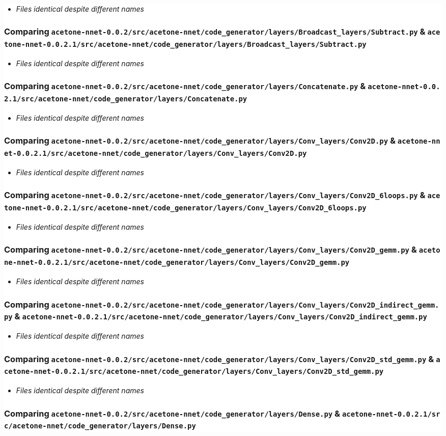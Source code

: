  * *Files identical despite different names*

### Comparing `acetone-nnet-0.0.2/src/acetone-nnet/code_generator/layers/Broadcast_layers/Subtract.py` & `acetone-nnet-0.0.2.1/src/acetone-nnet/code_generator/layers/Broadcast_layers/Subtract.py`

 * *Files identical despite different names*

### Comparing `acetone-nnet-0.0.2/src/acetone-nnet/code_generator/layers/Concatenate.py` & `acetone-nnet-0.0.2.1/src/acetone-nnet/code_generator/layers/Concatenate.py`

 * *Files identical despite different names*

### Comparing `acetone-nnet-0.0.2/src/acetone-nnet/code_generator/layers/Conv_layers/Conv2D.py` & `acetone-nnet-0.0.2.1/src/acetone-nnet/code_generator/layers/Conv_layers/Conv2D.py`

 * *Files identical despite different names*

### Comparing `acetone-nnet-0.0.2/src/acetone-nnet/code_generator/layers/Conv_layers/Conv2D_6loops.py` & `acetone-nnet-0.0.2.1/src/acetone-nnet/code_generator/layers/Conv_layers/Conv2D_6loops.py`

 * *Files identical despite different names*

### Comparing `acetone-nnet-0.0.2/src/acetone-nnet/code_generator/layers/Conv_layers/Conv2D_gemm.py` & `acetone-nnet-0.0.2.1/src/acetone-nnet/code_generator/layers/Conv_layers/Conv2D_gemm.py`

 * *Files identical despite different names*

### Comparing `acetone-nnet-0.0.2/src/acetone-nnet/code_generator/layers/Conv_layers/Conv2D_indirect_gemm.py` & `acetone-nnet-0.0.2.1/src/acetone-nnet/code_generator/layers/Conv_layers/Conv2D_indirect_gemm.py`

 * *Files identical despite different names*

### Comparing `acetone-nnet-0.0.2/src/acetone-nnet/code_generator/layers/Conv_layers/Conv2D_std_gemm.py` & `acetone-nnet-0.0.2.1/src/acetone-nnet/code_generator/layers/Conv_layers/Conv2D_std_gemm.py`

 * *Files identical despite different names*

### Comparing `acetone-nnet-0.0.2/src/acetone-nnet/code_generator/layers/Dense.py` & `acetone-nnet-0.0.2.1/src/acetone-nnet/code_generator/layers/Dense.py`
